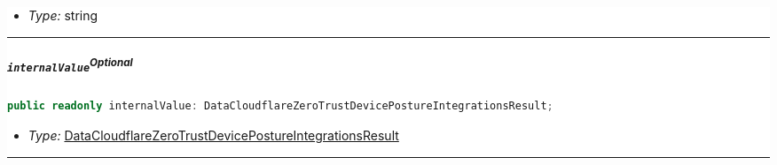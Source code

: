 - *Type:* string

---

##### `internalValue`<sup>Optional</sup> <a name="internalValue" id="@cdktf/provider-cloudflare.dataCloudflareZeroTrustDevicePostureIntegrations.DataCloudflareZeroTrustDevicePostureIntegrationsResultOutputReference.property.internalValue"></a>

```typescript
public readonly internalValue: DataCloudflareZeroTrustDevicePostureIntegrationsResult;
```

- *Type:* <a href="#@cdktf/provider-cloudflare.dataCloudflareZeroTrustDevicePostureIntegrations.DataCloudflareZeroTrustDevicePostureIntegrationsResult">DataCloudflareZeroTrustDevicePostureIntegrationsResult</a>

---



